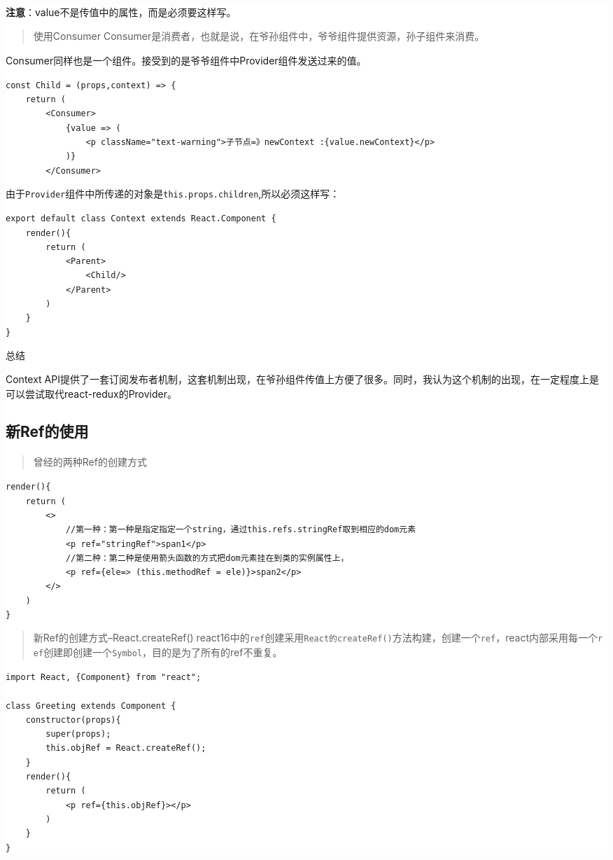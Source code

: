 **注意**：value不是传值中的属性，而是必须要这样写。

> 使用Consumer
Consumer是消费者，也就是说，在爷孙组件中，爷爷组件提供资源，孙子组件来消费。

Consumer同样也是一个组件。接受到的是爷爷组件中Provider组件发送过来的值。
```
const Child = (props,context) => {
    return (
        <Consumer>
            {value => (
                <p className="text-warning">子节点=》newContext :{value.newContext}</p>
            )}
        </Consumer>
``` 
由于`Provider`组件中所传递的对象是`this.props.children`,所以必须这样写：
```
export default class Context extends React.Component {
    render(){
        return (
            <Parent>
                <Child/>
            </Parent>
        )
    }
}
```

总结

Context API提供了一套订阅发布者机制，这套机制出现，在爷孙组件传值上方便了很多。同时，我认为这个机制的出现，在一定程度上是可以尝试取代react-redux的Provider。

## 新Ref的使用

> 曾经的两种Ref的创建方式
```
render(){
    return (
        <>
            //第一种：第一种是指定指定一个string，通过this.refs.stringRef取到相应的dom元素
            <p ref="stringRef">span1</p>
            //第二种：第二种是使用箭头函数的方式把dom元素挂在到类的实例属性上，
            <p ref={ele=> (this.methodRef = ele)}>span2</p>
        </>
    )
}
```
> 新Ref的创建方式–React.createRef()
react16中的`ref`创建采用`React的createRef()`方法构建，创建一个`ref`，react内部采用每一个`ref`创建即创建一个`Symbol`，目的是为了所有的ref不重复。
```
import React, {Component} from "react";

class Greeting extends Component {
    constructor(props){
        super(props);
        this.objRef = React.createRef();
    }
    render(){
        return (
            <p ref={this.objRef}></p>
        )
    }
}
```
